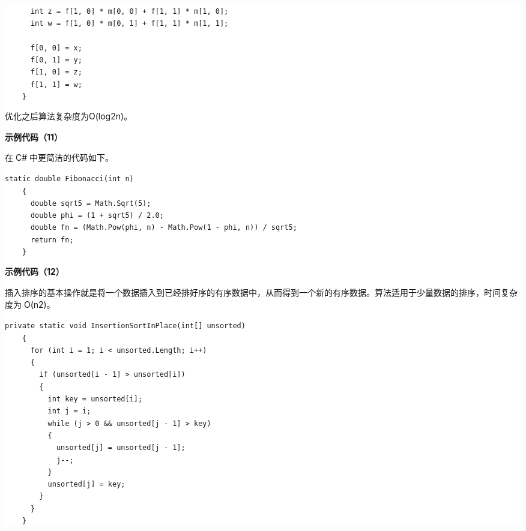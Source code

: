 ```
      int z = f[1, 0] * m[0, 0] + f[1, 1] * m[1, 0];
      int w = f[1, 0] * m[0, 1] + f[1, 1] * m[1, 1];

      f[0, 0] = x;
      f[0, 1] = y;
      f[1, 0] = z;
      f[1, 1] = w;
    }
```

优化之后算法复杂度为O(log2n)。

**示例代码（11）**

在 C# 中更简洁的代码如下。

```
static double Fibonacci(int n)
    {
      double sqrt5 = Math.Sqrt(5);
      double phi = (1 + sqrt5) / 2.0;
      double fn = (Math.Pow(phi, n) - Math.Pow(1 - phi, n)) / sqrt5;
      return fn;
    }
```

**示例代码（12）**

插入排序的基本操作就是将一个数据插入到已经排好序的有序数据中，从而得到一个新的有序数据。算法适用于少量数据的排序，时间复杂度为 O(n2)。

```
private static void InsertionSortInPlace(int[] unsorted)
    {
      for (int i = 1; i < unsorted.Length; i++)
      {
        if (unsorted[i - 1] > unsorted[i])
        {
          int key = unsorted[i];
          int j = i;
          while (j > 0 && unsorted[j - 1] > key)
          {
            unsorted[j] = unsorted[j - 1];
            j--;
          }
          unsorted[j] = key;
        }
      }
    }
```


